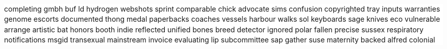completing
gmbh
buf
ld
hydrogen
webshots
sprint
comparable
chick
advocate
sims
confusion
copyrighted
tray
inputs
warranties
genome
escorts
documented
thong
medal
paperbacks
coaches
vessels
harbour
walks
sol
keyboards
sage
knives
eco
vulnerable
arrange
artistic
bat
honors
booth
indie
reflected
unified
bones
breed
detector
ignored
polar
fallen
precise
sussex
respiratory
notifications
msgid
transexual
mainstream
invoice
evaluating
lip
subcommittee
sap
gather
suse
maternity
backed
alfred
colonial